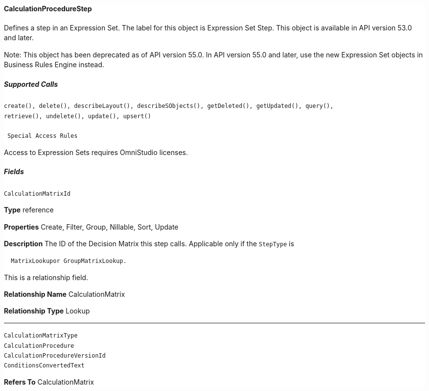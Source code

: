 #### CalculationProcedureStep

Defines a step in an Expression Set. The label for this object is Expression Set Step. This object is available in API version 53.0 and later.

Note: This object has been deprecated as of API version 55.0. In API version 55.0 and later, use the new Expression Set objects in
Business Rules Engine instead.

##### Supported Calls
```
create(), delete(), describeLayout(), describeSObjects(), getDeleted(), getUpdated(), query(),
retrieve(), undelete(), update(), upsert()

 Special Access Rules

```
Access to Expression Sets requires OmniStudio licenses.

##### Fields

```
CalculationMatrixId

```

**Type**
reference

**Properties**
Create, Filter, Group, Nillable, Sort, Update

**Description**
The ID of the Decision Matrix this step calls. Applicable only if the `StepType` is
```
  MatrixLookupor GroupMatrixLookup.

```
This is a relationship field.

**Relationship Name**
CalculationMatrix

**Relationship Type**
Lookup


-----

```
CalculationMatrixType
CalculationProcedure
CalculationProcedureVersionId
ConditionsConvertedText

```

**Refers To**
CalculationMatrix
